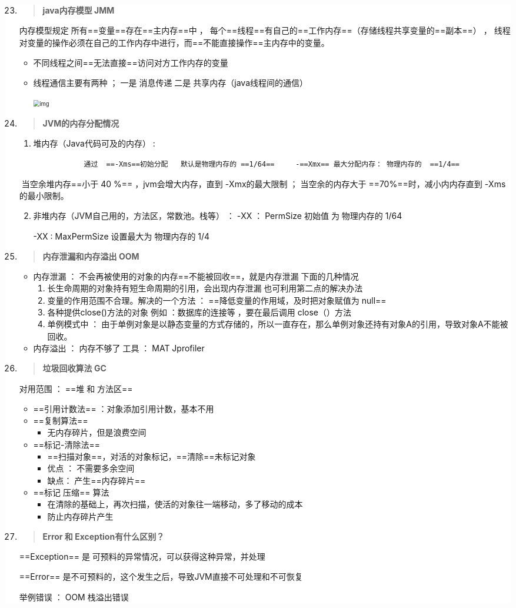 

23. >   **java内存模型    JMM**

    内存模型规定 所有==变量==存在==主内存==中 ， 每个==线程==有自己的==工作内存==（存储线程共享变量的==副本==） ， 线程对变量的操作必须在自己的工作内存中进行，而==不能直接操作==主内存中的变量。

    -  不同线程之间==无法直接==访问对方工作内存的变量    

    - 线程通信主要有两种 ； 一是  消息传递   二是   共享内存（java线程间的通信）

      <img src="https://upload-images.jianshu.io/upload_images/14923529-55ffcf1994434a48.png?imageMogr2/auto-orient/strip%7CimageView2/2/w/1240" alt="img" style="zoom:67%;" />

24. > **JVM的内存分配情况**

    1.  堆内存（Java代码可及的内存） :    

         				通过  ==-Xms==初始分配   默认是物理内存的 ==1/64==     -==Xmx== 最大分配内存： 物理内存的  ==1/4==

       ​			当空余堆内存==小于 40 %==  ，jvm会增大内存，直到 -Xmx的最大限制 ； 当空余的内存大于 ==70%==时，减小内内存直到 -Xms的最小限制。

    2. 非堆内存（JVM自己用的，方法区，常数池。栈等） ： -XX  ： PermSize   初始值 为 物理内存的 1/64

       -XX : MaxPermSize 设置最大为  物理内存的 1/4 



25. > **内存泄漏和内存溢出  OOM** 

    - 内存泄漏 ：  不会再被使用的对象的内存==不能被回收==，就是内存泄漏   下面的几种情况
      1. 长生命周期的对象持有短生命周期的引用，会出现内存泄漏     也可利用第二点的解决办法
      2. 变量的作用范围不合理。解决的一个方法 ： ==降低变量的作用域，及时把对象赋值为 null== 
      3.  各种提供close()方法的对象   例如 ：数据库的连接等 ，要在最后调用 close（）方法 
      4. 单例模式中 ： 由于单例对象是以静态变量的方式存储的，所以一直存在，那么单例对象还持有对象A的引用，导致对象A不能被回收。
    - 内存溢出 ： 内存不够了     工具 ：  MAT   Jprofiler



26. > **垃圾回收算法  GC**

    对用范围  ：  ==堆 和 方法区==

    - ==引用计数法== ：对象添加引用计数，基本不用
    - ==复制算法==
      - 无内存碎片，但是浪费空间
    - ==标记-清除法==
      - ==扫描对象==，对活的对象标记，==清除==未标记对象
      - 优点 ： 不需要多余空间
      - 缺点：  产生==内存碎片==
    - ==标记 压缩== 算法
      - 在清除的基础上，再次扫描，使活的对象往一端移动，多了移动的成本
      - 防止内存碎片产生



27. > **Error 和 Exception有什么区别？**

    ==Exception== 是 可预料的异常情况，可以获得这种异常，并处理

    ==Error==  是不可预料的，这个发生之后，导致JVM直接不可处理和不可恢复

    举例错误  ：  OOM   栈溢出错误  

